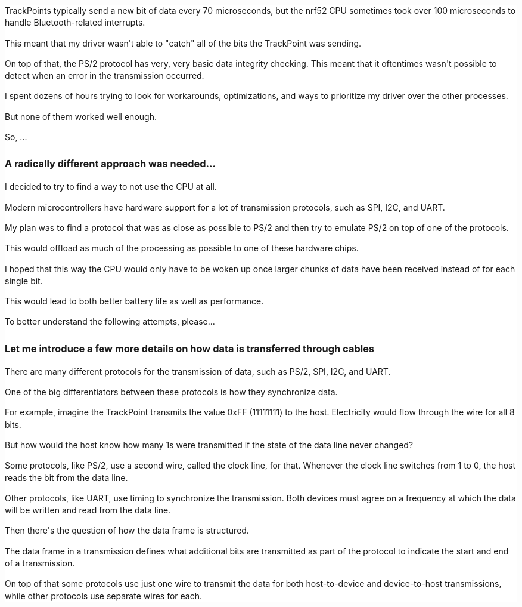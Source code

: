TrackPoints typically send a new bit of data every 70 microseconds, but the nrf52 CPU sometimes took over 100 microseconds to handle Bluetooth-related interrupts.

This meant that my driver wasn't able to "catch" all of the bits the TrackPoint was sending.

On top of that, the PS/2 protocol has very, very basic data integrity checking. This meant that it oftentimes wasn't possible to detect when an error in the transmission occurred.

I spent dozens of hours trying to look for workarounds, optimizations, and ways to prioritize my driver over the other processes.

But none of them worked well enough.

So, ...

### A radically different approach was needed... 

I decided to try to find a way to not use the CPU at all.

Modern microcontrollers have hardware support for a lot of transmission protocols, such as SPI, I2C, and UART.

My plan was to find a protocol that was as close as possible to PS/2 and then try to emulate PS/2 on top of one of the protocols.

This would offload as much of the processing as possible to one of these hardware chips.

I hoped that this way the CPU would only have to be woken up once larger chunks of data have been received instead of for each single bit.

This would lead to both better battery life as well as performance.

To better understand the following attempts, please...

### Let me introduce a few more details on how data is transferred through cables 

There are many different protocols for the transmission of data, such as PS/2, SPI, I2C, and UART.

One of the big differentiators between these protocols is how they synchronize data.

For example, imagine the TrackPoint transmits the value 0xFF (11111111) to the host. Electricity would flow through the wire for all 8 bits.

But how would the host know how many 1s were transmitted if the state of the data line never changed?

Some protocols, like PS/2, use a second wire, called the clock line, for that. Whenever the clock line switches from 1 to 0, the host reads the bit from the data line.

Other protocols, like UART, use timing to synchronize the transmission. Both devices must agree on a frequency at which the data will be written and read from the data line.

Then there's the question of how the data frame is structured.

The data frame in a transmission defines what additional bits are transmitted as part of the protocol to indicate the start and end of a transmission.

On top of that some protocols use just one wire to transmit the data for both host-to-device and device-to-host transmissions, while other protocols use separate wires for each.
